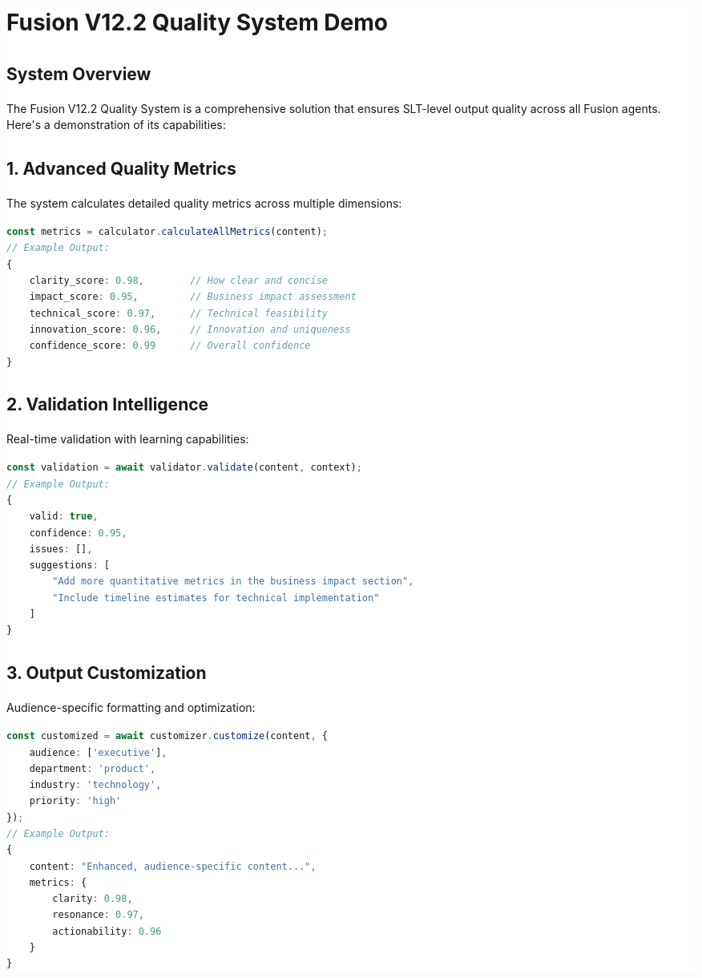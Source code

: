 # Fusion V12.2 Quality System Demo

## System Overview

The Fusion V12.2 Quality System is a comprehensive solution that ensures SLT-level output quality across all Fusion agents. Here's a demonstration of its capabilities:

## 1. Advanced Quality Metrics

The system calculates detailed quality metrics across multiple dimensions:

```typescript
const metrics = calculator.calculateAllMetrics(content);
// Example Output:
{
    clarity_score: 0.98,        // How clear and concise
    impact_score: 0.95,         // Business impact assessment
    technical_score: 0.97,      // Technical feasibility
    innovation_score: 0.96,     // Innovation and uniqueness
    confidence_score: 0.99      // Overall confidence
}
```

## 2. Validation Intelligence

Real-time validation with learning capabilities:

```typescript
const validation = await validator.validate(content, context);
// Example Output:
{
    valid: true,
    confidence: 0.95,
    issues: [],
    suggestions: [
        "Add more quantitative metrics in the business impact section",
        "Include timeline estimates for technical implementation"
    ]
}
```

## 3. Output Customization

Audience-specific formatting and optimization:

```typescript
const customized = await customizer.customize(content, {
    audience: ['executive'],
    department: 'product',
    industry: 'technology',
    priority: 'high'
});
// Example Output:
{
    content: "Enhanced, audience-specific content...",
    metrics: {
        clarity: 0.98,
        resonance: 0.97,
        actionability: 0.96
    }
}
```
